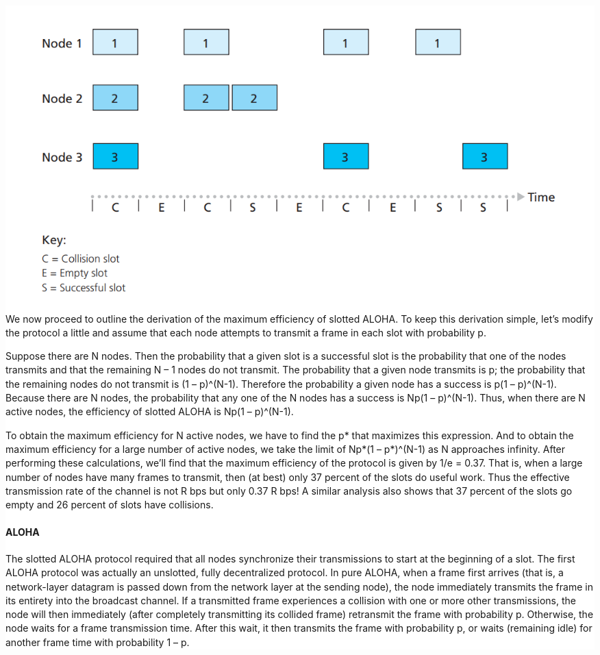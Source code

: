 <figure><img src="../.gitbook/assets/aloha.png" alt=""><figcaption></figcaption></figure>

We now proceed to outline the derivation of the maximum efficiency of slotted ALOHA. To keep this derivation simple, let’s modify the protocol a little and assume that each node attempts to transmit a frame in each slot with probability p.

Suppose there are N nodes. Then the probability that a given slot is a successful slot is the probability that one of the nodes transmits and that the remaining N – 1 nodes do not transmit. The probability that a given node transmits is p; the probability that the remaining nodes do not transmit is (1 – p)^(N-1). Therefore the probability a given node has a success is p(1 – p)^(N-1). Because there are N nodes, the probability that any one of the N nodes has a success is Np(1 – p)^(N-1). Thus, when there are N active nodes, the efficiency of slotted ALOHA is Np(1 – p)^(N-1).

To obtain the maximum efficiency for N active nodes, we have to find the p\* that maximizes this expression. And to obtain the maximum efficiency for a large number of active nodes, we take the limit of Np\*(1 – p\*)^(N-1) as N approaches infinity. After performing these calculations, we’ll find that the maximum efficiency of the protocol is given by 1/e = 0.37. That is, when a large number of nodes have many frames to transmit, then (at best) only 37 percent of the slots do useful work. Thus the effective transmission rate of the channel is not R bps but only 0.37 R bps! A similar analysis also shows that 37 percent of the slots go empty and 26 percent of slots have collisions.

#### ALOHA

The slotted ALOHA protocol required that all nodes synchronize their transmissions to start at the beginning of a slot. The first ALOHA protocol was actually an unslotted, fully decentralized protocol. In pure ALOHA, when a frame first arrives (that is, a network-layer datagram is passed down from the network layer at the sending node), the node immediately transmits the frame in its entirety into the broadcast channel. If a transmitted frame experiences a collision with one or more other transmissions, the node will then immediately (after completely transmitting its collided frame) retransmit the frame with probability p. Otherwise, the node waits for a frame transmission time. After this wait, it then transmits the frame with probability p, or waits (remaining idle) for another frame time with probability 1 – p.
